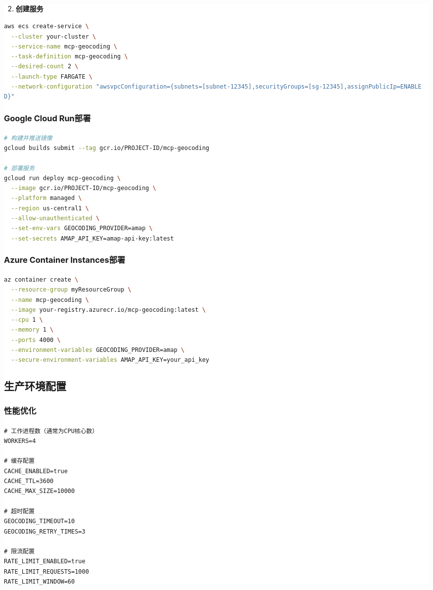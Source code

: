 2. **创建服务**

```bash
aws ecs create-service \
  --cluster your-cluster \
  --service-name mcp-geocoding \
  --task-definition mcp-geocoding \
  --desired-count 2 \
  --launch-type FARGATE \
  --network-configuration "awsvpcConfiguration={subnets=[subnet-12345],securityGroups=[sg-12345],assignPublicIp=ENABLED}"
```

### Google Cloud Run部署

```bash
# 构建并推送镜像
gcloud builds submit --tag gcr.io/PROJECT-ID/mcp-geocoding

# 部署服务
gcloud run deploy mcp-geocoding \
  --image gcr.io/PROJECT-ID/mcp-geocoding \
  --platform managed \
  --region us-central1 \
  --allow-unauthenticated \
  --set-env-vars GEOCODING_PROVIDER=amap \
  --set-secrets AMAP_API_KEY=amap-api-key:latest
```

### Azure Container Instances部署

```bash
az container create \
  --resource-group myResourceGroup \
  --name mcp-geocoding \
  --image your-registry.azurecr.io/mcp-geocoding:latest \
  --cpu 1 \
  --memory 1 \
  --ports 4000 \
  --environment-variables GEOCODING_PROVIDER=amap \
  --secure-environment-variables AMAP_API_KEY=your_api_key
```

## 生产环境配置

### 性能优化

```env
# 工作进程数（通常为CPU核心数）
WORKERS=4

# 缓存配置
CACHE_ENABLED=true
CACHE_TTL=3600
CACHE_MAX_SIZE=10000

# 超时配置
GEOCODING_TIMEOUT=10
GEOCODING_RETRY_TIMES=3

# 限流配置
RATE_LIMIT_ENABLED=true
RATE_LIMIT_REQUESTS=1000
RATE_LIMIT_WINDOW=60
```
